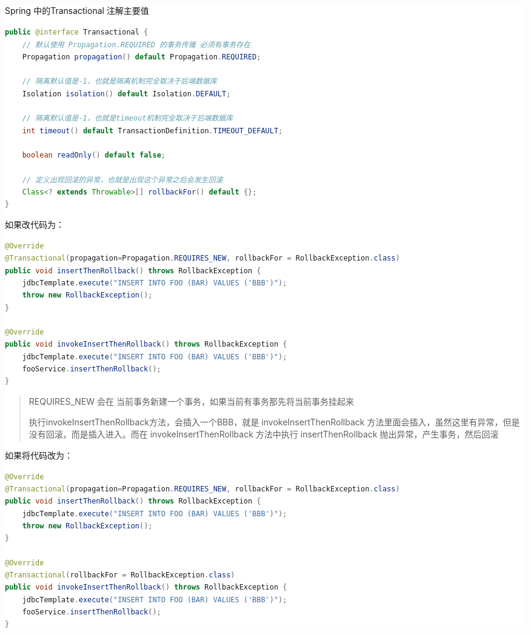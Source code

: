 
Spring 中的Transactional 注解主要值

```java
public @interface Transactional {
    // 默认使用 Propagation.REQUIRED 的事务传播 必须有事务存在
    Propagation propagation() default Propagation.REQUIRED;
    
    // 隔离默认值是-1，也就是隔离机制完全取决于后端数据库
    Isolation isolation() default Isolation.DEFAULT;
    
    // 隔离默认值是-1，也就是timeout机制完全取决于后端数据库
    int timeout() default TransactionDefinition.TIMEOUT_DEFAULT;
    
    boolean readOnly() default false;
    
    // 定义出现回滚的异常，也就是出现这个异常之后会发生回滚
    Class<? extends Throwable>[] rollbackFor() default {};
}
```

如果改代码为：

```java
@Override
@Transactional(propagation=Propagation.REQUIRES_NEW, rollbackFor = RollbackException.class)
public void insertThenRollback() throws RollbackException {
    jdbcTemplate.execute("INSERT INTO FOO (BAR) VALUES ('BBB')");
    throw new RollbackException();
}

@Override
public void invokeInsertThenRollback() throws RollbackException {
    jdbcTemplate.execute("INSERT INTO FOO (BAR) VALUES ('BBB')");
    fooService.insertThenRollback();
}
```

> REQUIRES_NEW 会在 当前事务新建一个事务，如果当前有事务那先将当前事务挂起来
>
> 执行invokeInsertThenRollback方法，会插入一个BBB，就是 invokeInsertThenRollback 方法里面会插入，虽然这里有异常，但是没有回滚，而是插入进入。而在 invokeInsertThenRollback 方法中执行 insertThenRollback 抛出异常，产生事务，然后回滚

如果将代码改为：

```java
@Override
@Transactional(propagation=Propagation.REQUIRES_NEW, rollbackFor = RollbackException.class)
public void insertThenRollback() throws RollbackException {
    jdbcTemplate.execute("INSERT INTO FOO (BAR) VALUES ('BBB')");
    throw new RollbackException();
}

@Override
@Transactional(rollbackFor = RollbackException.class)
public void invokeInsertThenRollback() throws RollbackException {
    jdbcTemplate.execute("INSERT INTO FOO (BAR) VALUES ('BBB')");
    fooService.insertThenRollback();
}
```







